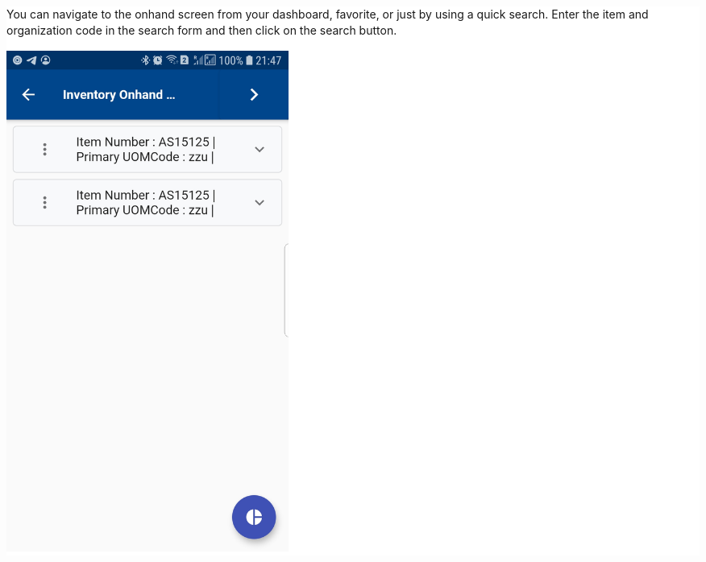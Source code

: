 You can navigate to the onhand screen from your dashboard, favorite, or just by using a quick search.
Enter the item and organization code in the search form and then click on the search button.


<img src="/images/ScreenShots/transaction/Screenshot_20201017-214727.jpg" width="350"/>
